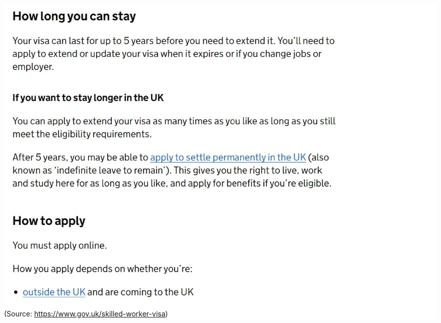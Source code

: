 <img style="width:80%" src="example_images\instruction_en_2.jpg">

(Source: <a href="https://www.gov.uk/skilled-worker-visa">https://www.gov.uk/skilled-worker-visa</a>)
